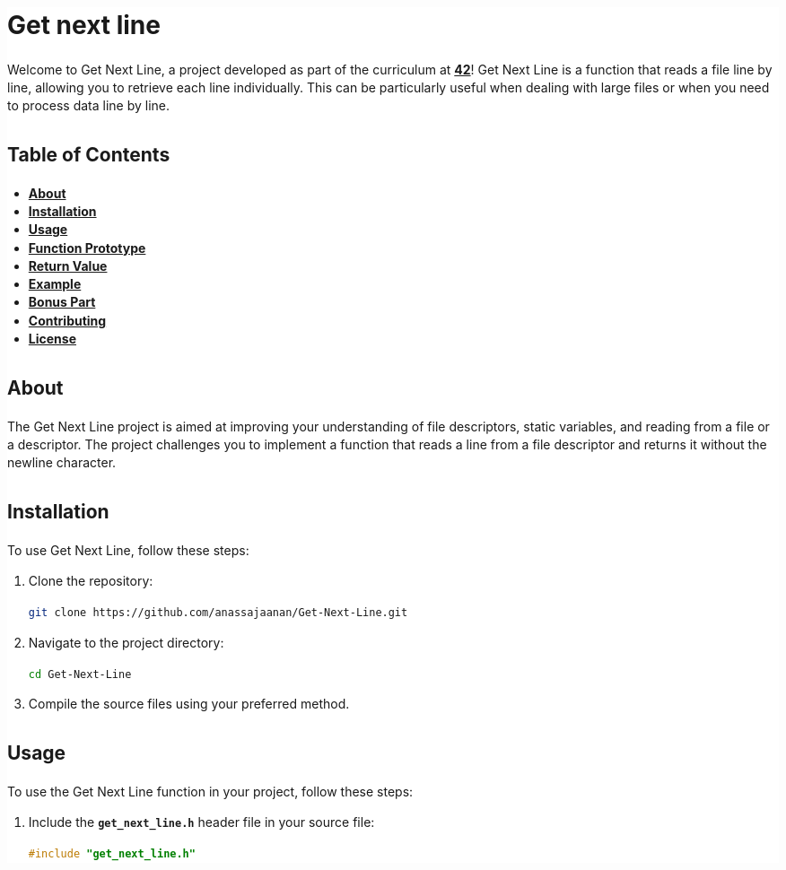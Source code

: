 # Get next line

Welcome to Get Next Line, a project developed as part of the curriculum at **[42](https://www.42.fr/)**! Get Next Line is a function that reads a file line by line, allowing you to retrieve each line individually. This can be particularly useful when dealing with large files or when you need to process data line by line.

## **Table of Contents**

- **[About](https://chat.openai.com/#about)**
- **[Installation](https://chat.openai.com/#installation)**
- **[Usage](https://chat.openai.com/#usage)**
- **[Function Prototype](https://chat.openai.com/#function-prototype)**
- **[Return Value](https://chat.openai.com/#return-value)**
- **[Example](https://chat.openai.com/#example)**
- **[Bonus Part](https://chat.openai.com/#bonus-part)**
- **[Contributing](https://chat.openai.com/#contributing)**
- **[License](https://chat.openai.com/#license)**

## **About**

The Get Next Line project is aimed at improving your understanding of file descriptors, static variables, and reading from a file or a descriptor. The project challenges you to implement a function that reads a line from a file descriptor and returns it without the newline character.

## **Installation**

To use Get Next Line, follow these steps:

1. Clone the repository:
    
    ```bash
    git clone https://github.com/anassajaanan/Get-Next-Line.git
    ```
    
2. Navigate to the project directory:
    
    ```bash
    cd Get-Next-Line
    ```
    
3. Compile the source files using your preferred method.

## **Usage**

To use the Get Next Line function in your project, follow these steps:

1. Include the **`get_next_line.h`** header file in your source file:
    
    ```c
    #include "get_next_line.h"
    ```
    
